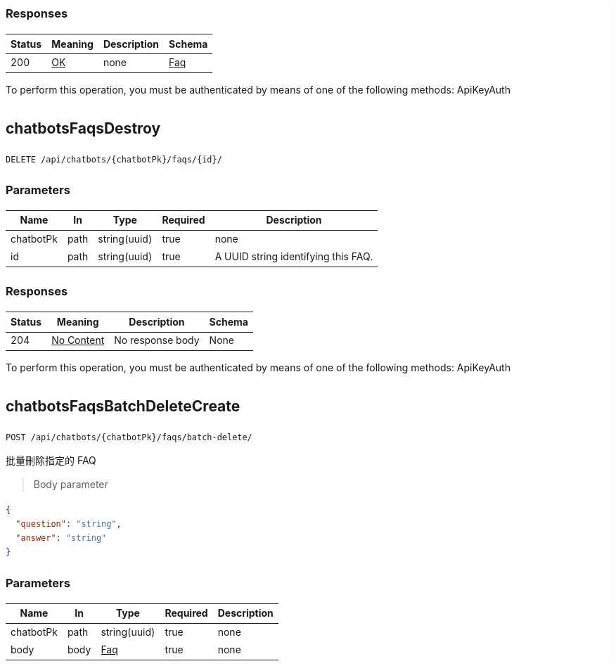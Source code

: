 <h3 id="chatbotsfaqspartialupdate-responses">Responses</h3>

|Status|Meaning|Description|Schema|
|---|---|---|---|
|200|[OK](https://tools.ietf.org/html/rfc7231#section-6.3.1)|none|[Faq](#schemafaq)|

<aside class="warning">
To perform this operation, you must be authenticated by means of one of the following methods:
ApiKeyAuth
</aside>

## chatbotsFaqsDestroy

<a id="opIdchatbotsFaqsDestroy"></a>

`DELETE /api/chatbots/{chatbotPk}/faqs/{id}/`

<h3 id="chatbotsfaqsdestroy-parameters">Parameters</h3>

|Name|In|Type|Required|Description|
|---|---|---|---|---|
|chatbotPk|path|string(uuid)|true|none|
|id|path|string(uuid)|true|A UUID string identifying this FAQ.|

<h3 id="chatbotsfaqsdestroy-responses">Responses</h3>

|Status|Meaning|Description|Schema|
|---|---|---|---|
|204|[No Content](https://tools.ietf.org/html/rfc7231#section-6.3.5)|No response body|None|

<aside class="warning">
To perform this operation, you must be authenticated by means of one of the following methods:
ApiKeyAuth
</aside>

## chatbotsFaqsBatchDeleteCreate

<a id="opIdchatbotsFaqsBatchDeleteCreate"></a>

`POST /api/chatbots/{chatbotPk}/faqs/batch-delete/`

批量刪除指定的 FAQ

> Body parameter

```json
{
  "question": "string",
  "answer": "string"
}
```

<h3 id="chatbotsfaqsbatchdeletecreate-parameters">Parameters</h3>

|Name|In|Type|Required|Description|
|---|---|---|---|---|
|chatbotPk|path|string(uuid)|true|none|
|body|body|[Faq](#schemafaq)|true|none|
